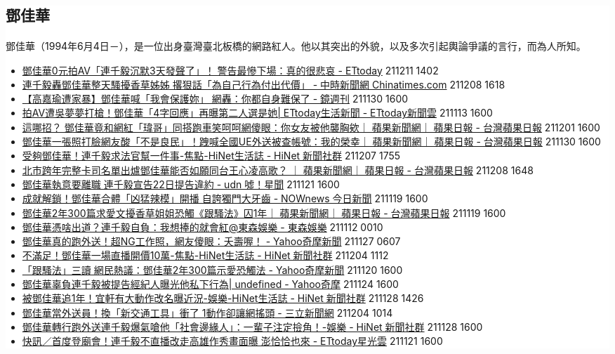 
## 鄧佳華

鄧佳華（1994年6月4日－），是一位出身臺灣臺北板橋的網路紅人。他以其突出的外貌，以及多次引起輿論爭議的言行，而為人所知。
- [鄧佳華0元拍AV「連千毅沉默3天發聲了」！ 警告最慘下場：真的很悲哀 - ETtoday](https://www.ettoday.net/news/20211211/2143908.htm "鄧佳華0元拍AV「連千毅沉默3天發聲了」！ 警告最慘下場：真的很悲哀 - ETtoday") 211211 1402
- [連千毅轟鄧佳華整天騷擾香草姊姊 撂狠話「為自己行為付出代價」 - 中時新聞網 Chinatimes.com](https://www.chinatimes.com/realtimenews/20211208004160-260404 "連千毅轟鄧佳華整天騷擾香草姊姊 撂狠話「為自己行為付出代價」 - 中時新聞網 Chinatimes.com") 211208 1618
- [【高嘉瑜遭家暴】鄧佳華喊「我會保護妳」 網轟：你都自身難保了 - 鏡週刊](https://www.mirrormedia.mg/story/20211130edi042/ "【高嘉瑜遭家暴】鄧佳華喊「我會保護妳」 網轟：你都自身難保了 - 鏡週刊") 211130 1600
- [拍AV遭吳夢夢打槍！鄧佳華「4字回應」再曝第二人選是她| ETtoday生活新聞 - ETtoday新聞雲](https://www.ettoday.net/news/20211113/2123225.htm "拍AV遭吳夢夢打槍！鄧佳華「4字回應」再曝第二人選是她| ETtoday生活新聞 - ETtoday新聞雲") 211113 1600
- [這哪招？ 鄧佳華竟和網紅「瑋哥」同搭跑車笑呵呵網傻眼：你女友被他襲胸欸｜ 蘋果新聞網｜ 蘋果日報 - 台灣蘋果日報](https://tw.appledaily.com/local/20211201/AFBVIYVXYFF5ZJ3XIAH767KCAY/ "這哪招？ 鄧佳華竟和網紅「瑋哥」同搭跑車笑呵呵網傻眼：你女友被他襲胸欸｜ 蘋果新聞網｜ 蘋果日報 - 台灣蘋果日報") 211201 1600
- [鄧佳華一張照打臉網友酸「不是良民」！跩喊全國UE外送被查帳號：我的榮幸｜ 蘋果新聞網｜ 蘋果日報 - 台灣蘋果日報](https://tw.appledaily.com/life/20211130/AQZJUNTL7BB67MYPKSATDE3ZAI/ "鄧佳華一張照打臉網友酸「不是良民」！跩喊全國UE外送被查帳號：我的榮幸｜ 蘋果新聞網｜ 蘋果日報 - 台灣蘋果日報") 211130 1600
- [受夠鄧佳華！連千毅求法官幫一件事-焦點-HiNet生活誌 - HiNet 新聞社群](https://times.hinet.net/news/23644679 "受夠鄧佳華！連千毅求法官幫一件事-焦點-HiNet生活誌 - HiNet 新聞社群") 211207 1755
- [北市跨年完整卡司名單出爐鄧佳華能否如願同台王心凌高歌？ ｜ 蘋果新聞網｜ 蘋果日報 - 台灣蘋果日報](https://tw.appledaily.com/life/20211208/5CLUEIR4G5GD5D6CH6A5P6LJLA/ "北市跨年完整卡司名單出爐鄧佳華能否如願同台王心凌高歌？ ｜ 蘋果新聞網｜ 蘋果日報 - 台灣蘋果日報") 211208 1648
- [鄧佳華執意要離職 連千毅宣告22日提告違約 - udn 噓！星聞](https://stars.udn.com/star/story/120661/5906387 "鄧佳華執意要離職 連千毅宣告22日提告違約 - udn 噓！星聞") 211121 1600
- [成就解鎖！鄧佳華合體「凶猛辣模」開播 自誇獨門大牙齒 - NOWnews 今日新聞](https://www.nownews.com/news/5447976 "成就解鎖！鄧佳華合體「凶猛辣模」開播 自誇獨門大牙齒 - NOWnews 今日新聞") 211119 1600
- [鄧佳華2年300篇求愛文擾香草姐姐恐觸《跟騷法》囚1年｜ 蘋果新聞網｜ 蘋果日報 - 台灣蘋果日報](https://tw.appledaily.com/politics/20211119/RCQY2MCN3ZFXPK3QG2HDEUHUD4/ "鄧佳華2年300篇求愛文擾香草姐姐恐觸《跟騷法》囚1年｜ 蘋果新聞網｜ 蘋果日報 - 台灣蘋果日報") 211119 1600
- [鄧佳華憑啥出道？連千毅自負：我想捧的就會紅@東森娛樂 - 東森娛樂](https://www.youtube.com/watch?v=e-ZTXhdN4HM "鄧佳華憑啥出道？連千毅自負：我想捧的就會紅@東森娛樂 - 東森娛樂") 211112 0010
- [鄧佳華真的跑外送！超NG工作照，網友傻眼：夭壽喔！ - Yahoo奇摩新聞](https://tw.news.yahoo.com/%E9%84%A7%E5%AE%B6%E8%8F%AF%E7%9C%9F%E7%9A%84%E8%B7%91%E5%A4%96%E9%80%81-%E8%B6%85ng%E5%B7%A5%E4%BD%9C%E7%85%A7-%E7%B6%B2%E5%8F%8B%E5%82%BB%E7%9C%BC-%E5%A4%AD%E5%A3%BD%E5%96%94-220744054.html "鄧佳華真的跑外送！超NG工作照，網友傻眼：夭壽喔！ - Yahoo奇摩新聞") 211127 0607
- [不滿足！鄧佳華一場直播開價10萬-焦點-HiNet生活誌 - HiNet 新聞社群](https://times.hinet.net/news/23639368 "不滿足！鄧佳華一場直播開價10萬-焦點-HiNet生活誌 - HiNet 新聞社群") 211204 1112
- [「跟騷法」三讀 網民熱議：鄧佳華2年300篇示愛恐觸法 - Yahoo奇摩新聞](https://tw.news.yahoo.com/%E8%B7%9F%E9%A8%B7%E6%B3%95-%E4%B8%89%E8%AE%80-%E7%B6%B2%E6%B0%91%E7%86%B1%E8%AD%B0-%E9%84%A7%E4%BD%B3%E8%8F%AF2%E5%B9%B4300%E7%AF%87%E7%A4%BA%E6%84%9B%E6%81%90%E8%A7%B8%E6%B3%95-030328109.html "「跟騷法」三讀 網民熱議：鄧佳華2年300篇示愛恐觸法 - Yahoo奇摩新聞") 211120 1600
- [鄧佳華辜負連千毅被提告經紀人曝光他私下行為| undefined - Yahoo奇摩](https://tw.yahoo.com/tv/%E9%84%A7%E4%BD%B3%E8%8F%AF%E8%BE%9C%E8%B2%A0%E9%80%A3%E5%8D%83%E6%AF%85%E8%A2%AB%E6%8F%90%E5%91%8A-%E7%B6%93%E7%B4%80%E4%BA%BA%E6%9B%9D%E5%85%89%E4%BB%96%E7%A7%81%E4%B8%8B%E8%A1%8C%E7%82%BA-153040697.html "鄧佳華辜負連千毅被提告經紀人曝光他私下行為| undefined - Yahoo奇摩") 211124 1600
- [被鄧佳華追1年！宜軒有大動作改名曝近況-娛樂-HiNet生活誌 - HiNet 新聞社群](https://times.hinet.net/news/23628551 "被鄧佳華追1年！宜軒有大動作改名曝近況-娛樂-HiNet生活誌 - HiNet 新聞社群") 211128 1426
- [鄧佳華當外送員！換「新交通工具」衝了 1動作卻讓網搖頭 - 三立新聞網](https://star.setn.com/news/1036615 "鄧佳華當外送員！換「新交通工具」衝了 1動作卻讓網搖頭 - 三立新聞網") 211204 1014
- [鄧佳華轉行跑外送連千毅爆氣嗆他「社會邊緣人」：一輩子注定撿角！-娛樂 - HiNet 新聞社群](https://times.hinet.net/news/23628724 "鄧佳華轉行跑外送連千毅爆氣嗆他「社會邊緣人」：一輩子注定撿角！-娛樂 - HiNet 新聞社群") 211128 1600
- [快訊／首度登廟會！連千毅不直播改走高雄作秀畫面曝 澎恰恰也來 - ETtoday星光雲](https://star.ettoday.net/news/2128835 "快訊／首度登廟會！連千毅不直播改走高雄作秀畫面曝 澎恰恰也來 - ETtoday星光雲") 211121 1600
